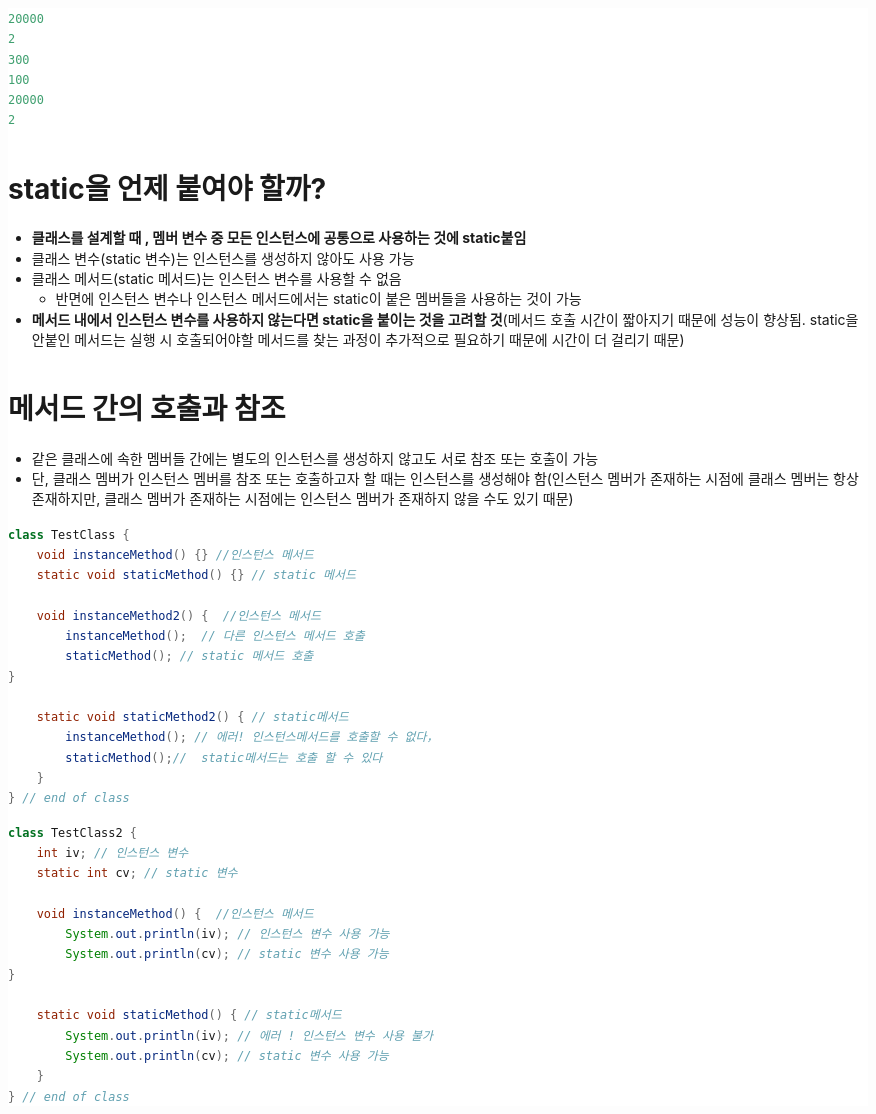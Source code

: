 ```java
20000
2
300
100
20000
2
```



# static을 언제 붙여야 할까?

- **클래스를 설계할 때 , 멤버 변수 중 모든 인스턴스에 공통으로 사용하는 것에 static붙임**
- 클래스 변수(static 변수)는 인스턴스를 생성하지 않아도 사용 가능
- 클래스 메서드(static 메서드)는 인스턴스 변수를 사용할 수 없음
  - 반면에 인스턴스 변수나 인스턴스 메서드에서는 static이 붙은 멤버들을 사용하는 것이 가능
- **메서드 내에서 인스턴스 변수를 사용하지 않는다면 static을 붙이는 것을 고려할 것**(메서드 호출 시간이 짧아지기 때문에 성능이 향상됨. static을 안붙인 메서드는 실행 시 호출되어야할 메서드를 찾는 과정이 추가적으로 필요하기 때문에 시간이 더 걸리기 때문)



# 메서드 간의 호출과 참조

- 같은 클래스에 속한 멤버들 간에는 별도의 인스턴스를 생성하지 않고도 서로 참조 또는 호출이 가능 
- 단, 클래스 멤버가 인스턴스 멤버를 참조 또는 호출하고자 할 때는 인스턴스를 생성해야 함(인스턴스 멤버가 존재하는 시점에 클래스 멤버는 항상 존재하지만, 클래스 멤버가 존재하는 시점에는 인스턴스 멤버가 존재하지 않을 수도 있기 때문)

```java
class TestClass { 
	void instanceMethod() {} //인스턴스 메서드
	static void staticMethod() {} // static 메서드 
    
	void instanceMethod2() {  //인스턴스 메서드
		instanceMethod();  // 다른 인스턴스 메서드 호출
		staticMethod(); // static 메서드 호출
} 

	static void staticMethod2() { // static메서드 
		instanceMethod(); // 에러! 인스턴스메서드를 호출할 수 없다， 
		staticMethod();//  static메서드는 호출 할 수 있다
    }
} // end of class 
```

```java
class TestClass2 { 
    int iv; // 인스턴스 변수 
    static int cv; // static 변수
    
	void instanceMethod() {  //인스턴스 메서드
		System.out.println(iv); // 인스턴스 변수 사용 가능
        System.out.println(cv); // static 변수 사용 가능
} 

	static void staticMethod() { // static메서드 
        System.out.println(iv); // 에러 ! 인스턴스 변수 사용 불가 
        System.out.println(cv); // static 변수 사용 가능
    }
} // end of class 
```
